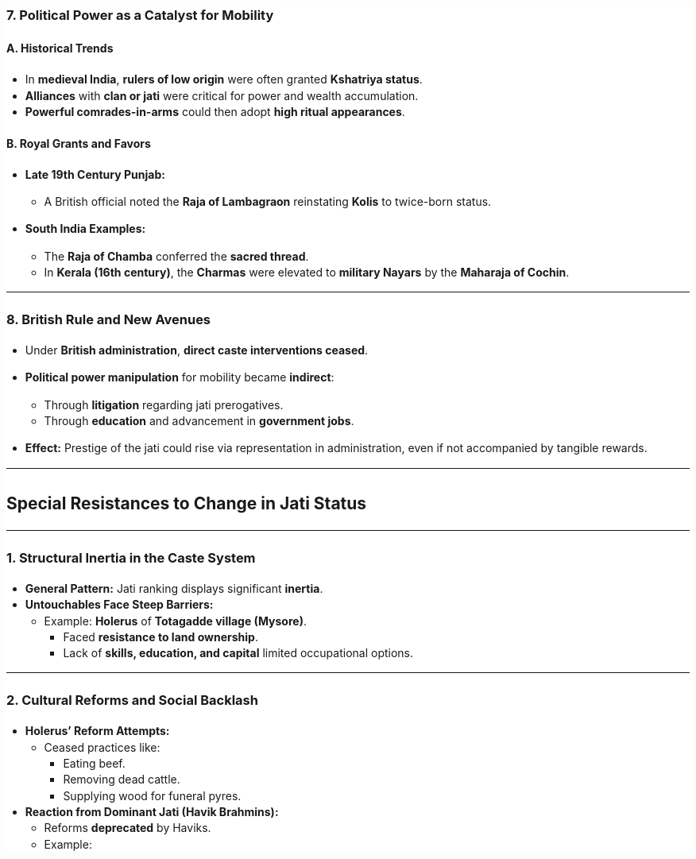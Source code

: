 
### **7. Political Power as a Catalyst for Mobility**

#### **A. Historical Trends**

* In **medieval India**, **rulers of low origin** were often granted **Kshatriya status**.
* **Alliances** with **clan or jati** were critical for power and wealth accumulation.
* **Powerful comrades-in-arms** could then adopt **high ritual appearances**.

#### **B. Royal Grants and Favors**

* **Late 19th Century Punjab:**

  * A British official noted the **Raja of Lambagraon** reinstating **Kolis** to twice-born status.
* **South India Examples:**

  * The **Raja of Chamba** conferred the **sacred thread**.
  * In **Kerala (16th century)**, the **Charmas** were elevated to **military Nayars** by the **Maharaja of Cochin**.

---

### **8. British Rule and New Avenues**

* Under **British administration**, **direct caste interventions ceased**.
* **Political power manipulation** for mobility became **indirect**:

  * Through **litigation** regarding jati prerogatives.
  * Through **education** and advancement in **government jobs**.
* **Effect:** Prestige of the jati could rise via representation in administration, even if not accompanied by tangible rewards.

---

## **Special Resistances to Change in Jati Status**

---

### **1. Structural Inertia in the Caste System**

* **General Pattern:** Jati ranking displays significant **inertia**.
* **Untouchables Face Steep Barriers:**
  * Example: **Holerus** of **Totagadde village (Mysore)**.
    * Faced **resistance to land ownership**.
    * Lack of **skills, education, and capital** limited occupational options.

---

### **2. Cultural Reforms and Social Backlash**

* **Holerus’ Reform Attempts:**
  * Ceased practices like:
    * Eating beef.
    * Removing dead cattle.
    * Supplying wood for funeral pyres.
* **Reaction from Dominant Jati (Havik Brahmins):**
  * Reforms **deprecated** by Haviks.
  * Example:
